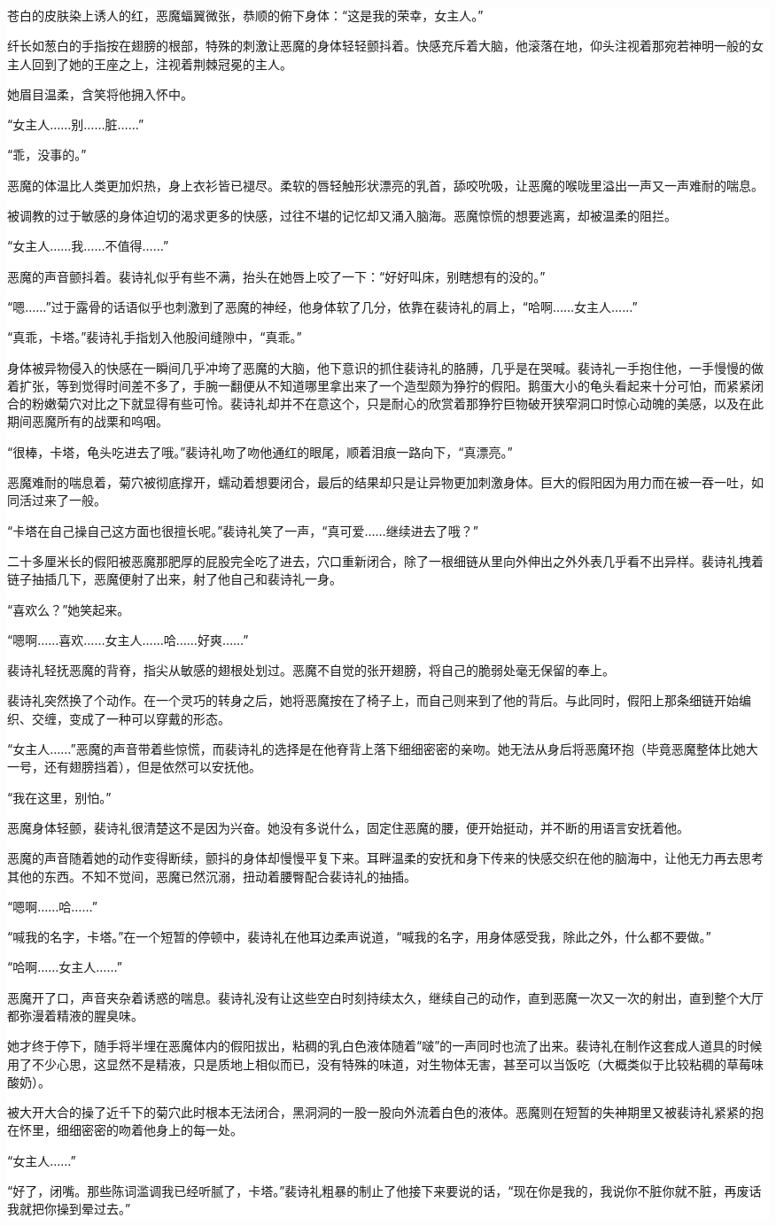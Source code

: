 苍白的皮肤染上诱人的红，恶魔蝠翼微张，恭顺的俯下身体：“这是我的荣幸，女主人。”

纤长如葱白的手指按在翅膀的根部，特殊的刺激让恶魔的身体轻轻颤抖着。快感充斥着大脑，他滚落在地，仰头注视着那宛若神明一般的女主人回到了她的王座之上，注视着荆棘冠冕的主人。

她眉目温柔，含笑将他拥入怀中。

“女主人……别……脏……”

“乖，没事的。”

恶魔的体温比人类更加炽热，身上衣衫皆已褪尽。柔软的唇轻触形状漂亮的乳首，舔咬吮吸，让恶魔的喉咙里溢出一声又一声难耐的喘息。

被调教的过于敏感的身体迫切的渴求更多的快感，过往不堪的记忆却又涌入脑海。恶魔惊慌的想要逃离，却被温柔的阻拦。

“女主人……我……不值得……”

恶魔的声音颤抖着。裴诗礼似乎有些不满，抬头在她唇上咬了一下：“好好叫床，别瞎想有的没的。”

“嗯……”过于露骨的话语似乎也刺激到了恶魔的神经，他身体软了几分，依靠在裴诗礼的肩上，“哈啊……女主人……”

“真乖，卡塔。”裴诗礼手指划入他股间缝隙中，“真乖。”

身体被异物侵入的快感在一瞬间几乎冲垮了恶魔的大脑，他下意识的抓住裴诗礼的胳膊，几乎是在哭喊。裴诗礼一手抱住他，一手慢慢的做着扩张，等到觉得时间差不多了，手腕一翻便从不知道哪里拿出来了一个造型颇为狰狞的假阳。鹅蛋大小的龟头看起来十分可怕，而紧紧闭合的粉嫩菊穴对比之下就显得有些可怜。裴诗礼却并不在意这个，只是耐心的欣赏着那狰狞巨物破开狭窄洞口时惊心动魄的美感，以及在此期间恶魔所有的战栗和呜咽。

“很棒，卡塔，龟头吃进去了哦。”裴诗礼吻了吻他通红的眼尾，顺着泪痕一路向下，“真漂亮。”

恶魔难耐的喘息着，菊穴被彻底撑开，蠕动着想要闭合，最后的结果却只是让异物更加刺激身体。巨大的假阳因为用力而在被一吞一吐，如同活过来了一般。

“卡塔在自己操自己这方面也很擅长呢。”裴诗礼笑了一声，“真可爱……继续进去了哦？”

二十多厘米长的假阳被恶魔那肥厚的屁股完全吃了进去，穴口重新闭合，除了一根细链从里向外伸出之外外表几乎看不出异样。裴诗礼拽着链子抽插几下，恶魔便射了出来，射了他自己和裴诗礼一身。

“喜欢么？”她笑起来。

“嗯啊……喜欢……女主人……哈……好爽……”

裴诗礼轻抚恶魔的背脊，指尖从敏感的翅根处划过。恶魔不自觉的张开翅膀，将自己的脆弱处毫无保留的奉上。

裴诗礼突然换了个动作。在一个灵巧的转身之后，她将恶魔按在了椅子上，而自己则来到了他的背后。与此同时，假阳上那条细链开始编织、交缠，变成了一种可以穿戴的形态。

“女主人……”恶魔的声音带着些惊慌，而裴诗礼的选择是在他脊背上落下细细密密的亲吻。她无法从身后将恶魔环抱（毕竟恶魔整体比她大一号，还有翅膀挡着），但是依然可以安抚他。

“我在这里，别怕。”

恶魔身体轻颤，裴诗礼很清楚这不是因为兴奋。她没有多说什么，固定住恶魔的腰，便开始挺动，并不断的用语言安抚着他。

恶魔的声音随着她的动作变得断续，颤抖的身体却慢慢平复下来。耳畔温柔的安抚和身下传来的快感交织在他的脑海中，让他无力再去思考其他的东西。不知不觉间，恶魔已然沉溺，扭动着腰臀配合裴诗礼的抽插。

“嗯啊……哈……”

“喊我的名字，卡塔。”在一个短暂的停顿中，裴诗礼在他耳边柔声说道，“喊我的名字，用身体感受我，除此之外，什么都不要做。”

“哈啊……女主人……”

恶魔开了口，声音夹杂着诱惑的喘息。裴诗礼没有让这些空白时刻持续太久，继续自己的动作，直到恶魔一次又一次的射出，直到整个大厅都弥漫着精液的腥臭味。

她才终于停下，随手将半埋在恶魔体内的假阳拔出，粘稠的乳白色液体随着“啵”的一声同时也流了出来。裴诗礼在制作这套成人道具的时候用了不少心思，这显然不是精液，只是质地上相似而已，没有特殊的味道，对生物体无害，甚至可以当饭吃（大概类似于比较粘稠的草莓味酸奶）。

被大开大合的操了近千下的菊穴此时根本无法闭合，黑洞洞的一股一股向外流着白色的液体。恶魔则在短暂的失神期里又被裴诗礼紧紧的抱在怀里，细细密密的吻着他身上的每一处。

“女主人……”

“好了，闭嘴。那些陈词滥调我已经听腻了，卡塔。”裴诗礼粗暴的制止了他接下来要说的话，“现在你是我的，我说你不脏你就不脏，再废话我就把你操到晕过去。”
